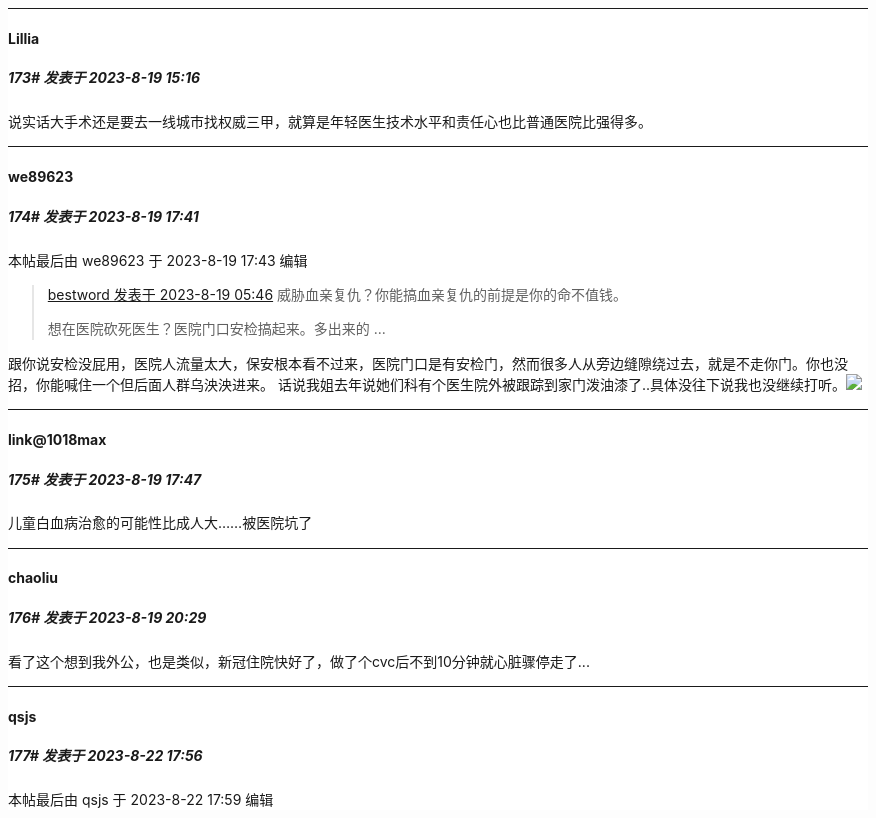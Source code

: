 
*****

####  Lillia  
##### 173#       发表于 2023-8-19 15:16

说实话大手术还是要去一线城市找权威三甲，就算是年轻医生技术水平和责任心也比普通医院比强得多。


*****

####  we89623  
##### 174#       发表于 2023-8-19 17:41

 本帖最后由 we89623 于 2023-8-19 17:43 编辑 
<blockquote><a href="httphttps://bbs.saraba1st.com/2b/forum.php?mod=redirect&amp;goto=findpost&amp;pid=62081341&amp;ptid=2148905" target="_blank">bestword 发表于 2023-8-19 05:46</a>
威胁血亲复仇？你能搞血亲复仇的前提是你的命不值钱。

想在医院砍死医生？医院门口安检搞起来。多出来的 ...</blockquote>
跟你说安检没屁用，医院人流量太大，保安根本看不过来，医院门口是有安检门，然而很多人从旁边缝隙绕过去，就是不走你门。你也没招，你能喊住一个但后面人群乌泱泱进来。 话说我姐去年说她们科有个医生院外被跟踪到家门泼油漆了..具体没往下说我也没继续打听。<img src="https://static.saraba1st.com/image/smiley/face2017/068.png" referrerpolicy="no-referrer">


*****

####  link@1018max  
##### 175#       发表于 2023-8-19 17:47

儿童白血病治愈的可能性比成人大……被医院坑了


*****

####  chaoliu  
##### 176#       发表于 2023-8-19 20:29

看了这个想到我外公，也是类似，新冠住院快好了，做了个cvc后不到10分钟就心脏骤停走了...


*****

####  qsjs  
##### 177#       发表于 2023-8-22 17:56

 本帖最后由 qsjs 于 2023-8-22 17:59 编辑 

